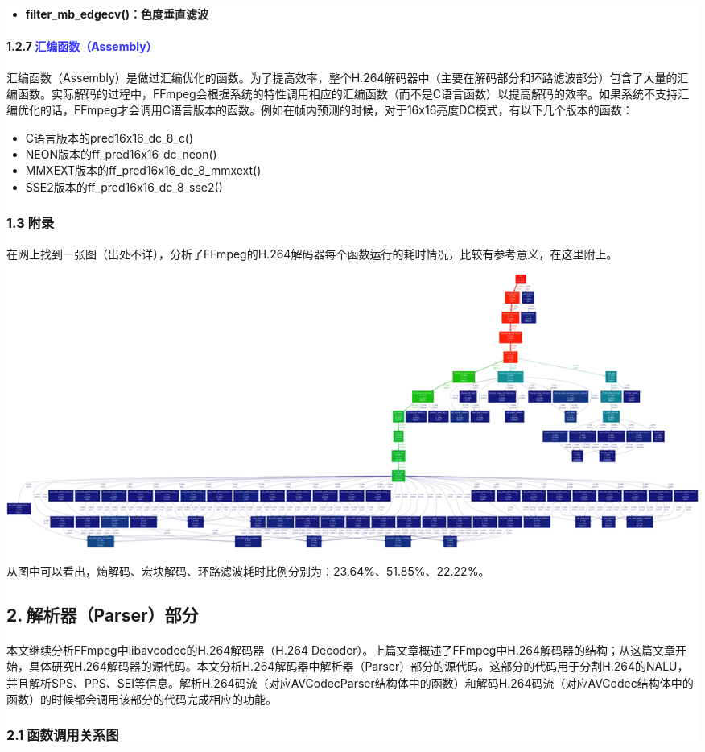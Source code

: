 - **filter_mb_edgecv()：色度垂直滤波**

#### 1.2.7 <font style="color:#3333ff;">汇编函数（Assembly）</font>

汇编函数（Assembly）是做过汇编优化的函数。为了提高效率，整个H.264解码器中（主要在解码部分和环路滤波部分）包含了大量的汇编函数。实际解码的过程中，FFmpeg会根据系统的特性调用相应的汇编函数（而不是C语言函数）以提高解码的效率。如果系统不支持汇编优化的话，FFmpeg才会调用C语言版本的函数。例如在帧内预测的时候，对于16x16亮度DC模式，有以下几个版本的函数：

- C语言版本的pred16x16_dc_8_c()
- NEON版本的ff_pred16x16_dc_neon()
- MMXEXT版本的ff_pred16x16_dc_8_mmxext()
- SSE2版本的ff_pred16x16_dc_8_sse2()

### 1.3 附录

在网上找到一张图（出处不详），分析了FFmpeg的H.264解码器每个函数运行的耗时情况，比较有参考意义，在这里附上。

![H.264解码器每个函数运行的耗时情况](FFmpeg的H.264解码器源代码简单分析/H.264解码器每个函数运行的耗时情况.png)

从图中可以看出，熵解码、宏块解码、环路滤波耗时比例分别为：23.64%、51.85%、22.22%。

## 2. 解析器（Parser）部分

本文继续分析FFmpeg中libavcodec的H.264解码器（H.264 Decoder）。上篇文章概述了FFmpeg中H.264解码器的结构；从这篇文章开始，具体研究H.264解码器的源代码。本文分析H.264解码器中解析器（Parser）部分的源代码。这部分的代码用于分割H.264的NALU，并且解析SPS、PPS、SEI等信息。解析H.264码流（对应AVCodecParser结构体中的函数）和解码H.264码流（对应AVCodec结构体中的函数）的时候都会调用该部分的代码完成相应的功能。

### 2.1 函数调用关系图
